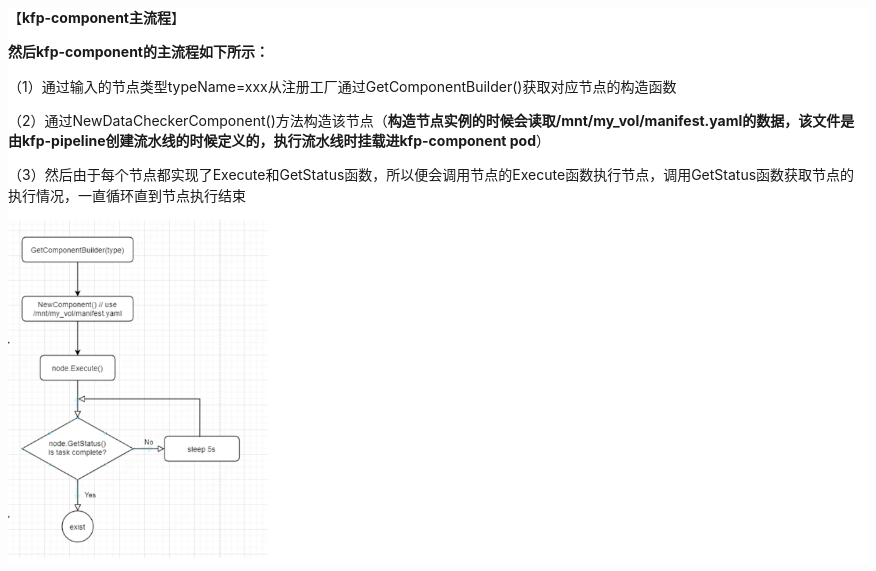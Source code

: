 【**kfp-component主流程**】

**然后kfp-component的主流程如下所示：**

（1）通过输入的节点类型typeName=xxx从注册工厂通过GetComponentBuilder()获取对应节点的构造函数

（2）通过NewDataCheckerComponent()方法构造该节点（**构造节点实例的时候会读取/mnt/my_vol/manifest.yaml的数据，该文件是由kfp-pipeline创建流水线的时候定义的，执行流水线时挂载进kfp-component pod**）

（3）然后由于每个节点都实现了Execute和GetStatus函数，所以便会调用节点的Execute函数执行节点，调用GetStatus函数获取节点的执行情况，一直循环直到节点执行结束

<img src="https://raw.githubusercontent.com/GLeXios/Notes/main/pics/image-20250407002923006.png" alt="image-20250407002923006" style="zoom:33%;" />
